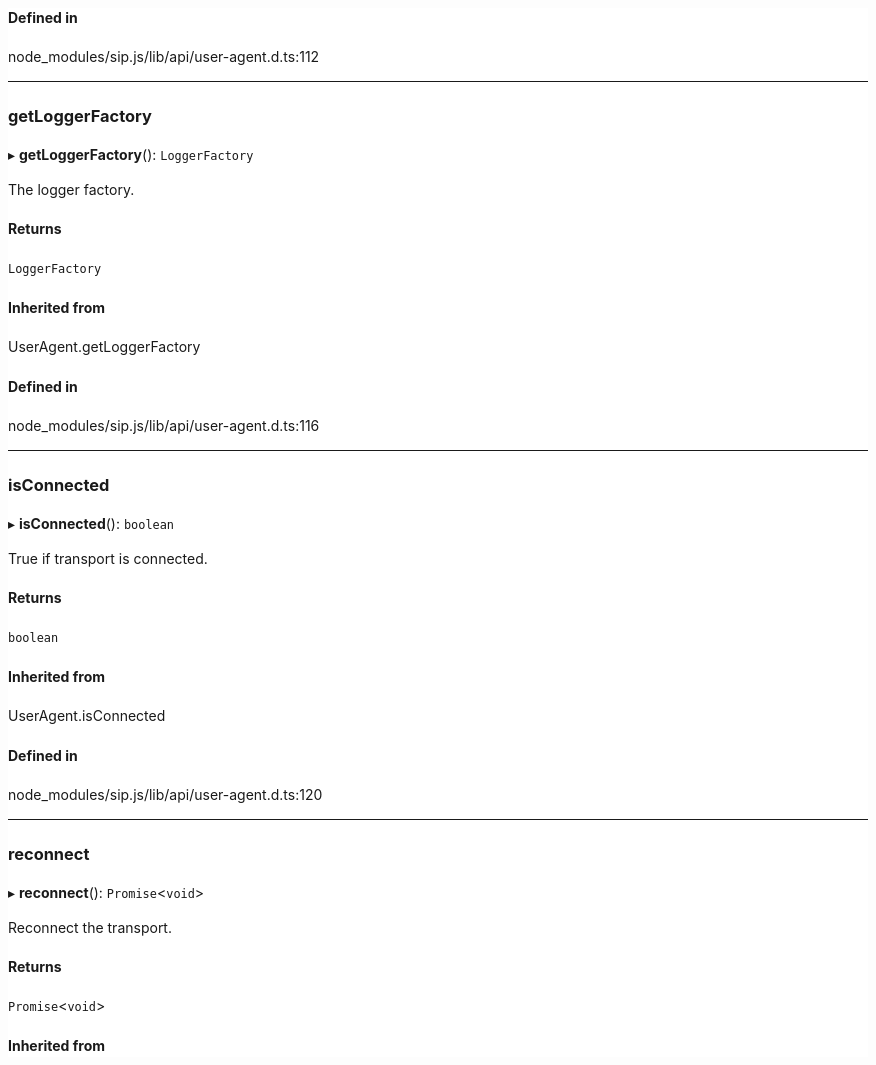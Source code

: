 #### Defined in

node_modules/sip.js/lib/api/user-agent.d.ts:112

___

### getLoggerFactory

▸ **getLoggerFactory**(): `LoggerFactory`

The logger factory.

#### Returns

`LoggerFactory`

#### Inherited from

UserAgent.getLoggerFactory

#### Defined in

node_modules/sip.js/lib/api/user-agent.d.ts:116

___

### isConnected

▸ **isConnected**(): `boolean`

True if transport is connected.

#### Returns

`boolean`

#### Inherited from

UserAgent.isConnected

#### Defined in

node_modules/sip.js/lib/api/user-agent.d.ts:120

___

### reconnect

▸ **reconnect**(): `Promise`<`void`\>

Reconnect the transport.

#### Returns

`Promise`<`void`\>

#### Inherited from
